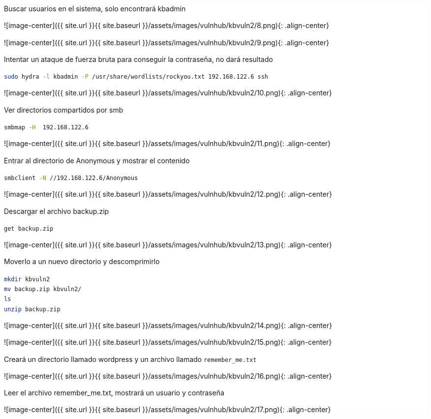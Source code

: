 Buscar usuarios en el sistema, solo encontrará kbadmin

![image-center]({{ site.url }}{{ site.baseurl }}/assets/images/vulnhub/kbvuln2/8.png){: .align-center}

![image-center]({{ site.url }}{{ site.baseurl }}/assets/images/vulnhub/kbvuln2/9.png){: .align-center}

Intentar un ataque de fuerza bruta para conseguir la contraseña, no dará resultado

```bash
sudo hydra -l kbadmin -P /usr/share/wordlists/rockyou.txt 192.168.122.6 ssh
```

![image-center]({{ site.url }}{{ site.baseurl }}/assets/images/vulnhub/kbvuln2/10.png){: .align-center}

Ver directorios compartidos por smb

```bash
smbmap -H  192.168.122.6
```

![image-center]({{ site.url }}{{ site.baseurl }}/assets/images/vulnhub/kbvuln2/11.png){: .align-center}

Entrar al directorio de Anonymous y mostrar el contenido

```bash
smbclient -N //192.168.122.6/Anonymous
```

![image-center]({{ site.url }}{{ site.baseurl }}/assets/images/vulnhub/kbvuln2/12.png){: .align-center}

Descargar el archivo backup.zip

```bash
get backup.zip
```

![image-center]({{ site.url }}{{ site.baseurl }}/assets/images/vulnhub/kbvuln2/13.png){: .align-center}

Moverlo a un nuevo directorio y descomprimirlo

```bash
mkdir kbvuln2
mv backup.zip kbvuln2/
ls
unzip backup.zip
```

![image-center]({{ site.url }}{{ site.baseurl }}/assets/images/vulnhub/kbvuln2/14.png){: .align-center}

![image-center]({{ site.url }}{{ site.baseurl }}/assets/images/vulnhub/kbvuln2/15.png){: .align-center}

Creará un directorio llamado wordpress y un archivo llamado `remember_me.txt`

![image-center]({{ site.url }}{{ site.baseurl }}/assets/images/vulnhub/kbvuln2/16.png){: .align-center}

Leer el archivo remember_me.txt, mostrará un usuario y contraseña

![image-center]({{ site.url }}{{ site.baseurl }}/assets/images/vulnhub/kbvuln2/17.png){: .align-center}
